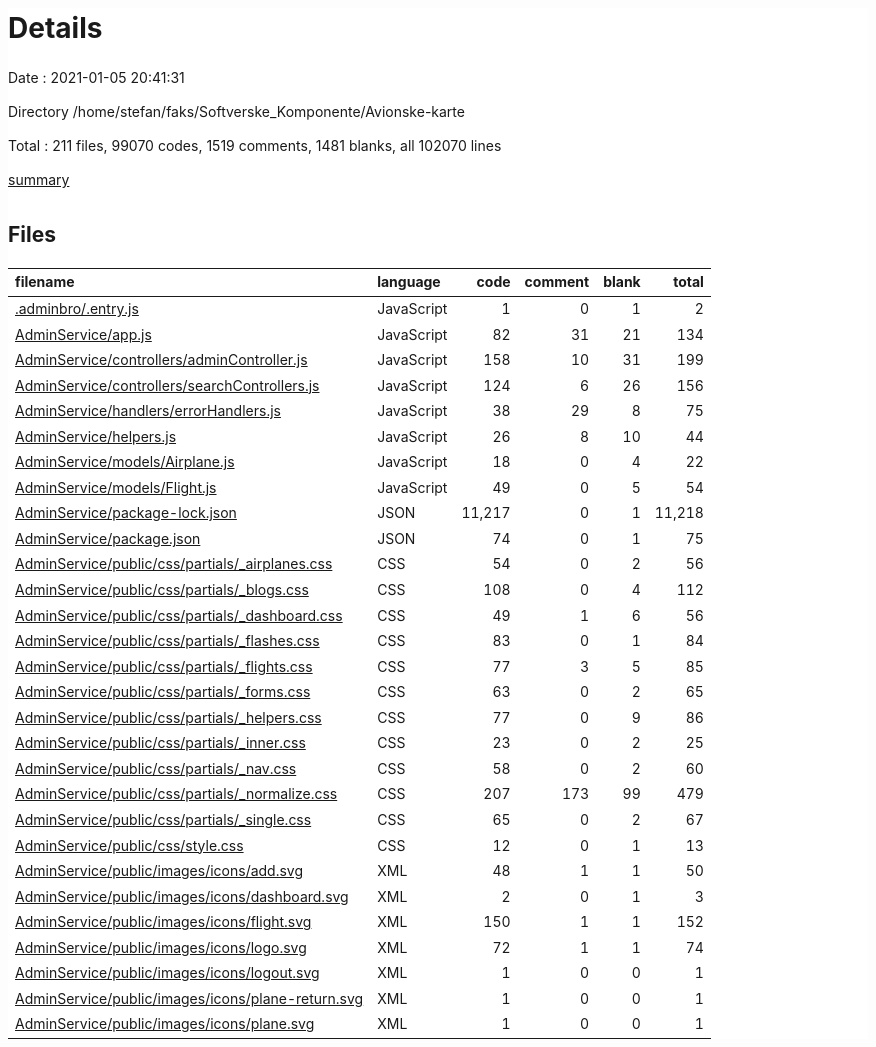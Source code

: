 # Details

Date : 2021-01-05 20:41:31

Directory /home/stefan/faks/Softverske_Komponente/Avionske-karte

Total : 211 files,  99070 codes, 1519 comments, 1481 blanks, all 102070 lines

[summary](results.md)

## Files
| filename | language | code | comment | blank | total |
| :--- | :--- | ---: | ---: | ---: | ---: |
| [.adminbro/.entry.js](/.adminbro/.entry.js) | JavaScript | 1 | 0 | 1 | 2 |
| [AdminService/app.js](/AdminService/app.js) | JavaScript | 82 | 31 | 21 | 134 |
| [AdminService/controllers/adminController.js](/AdminService/controllers/adminController.js) | JavaScript | 158 | 10 | 31 | 199 |
| [AdminService/controllers/searchControllers.js](/AdminService/controllers/searchControllers.js) | JavaScript | 124 | 6 | 26 | 156 |
| [AdminService/handlers/errorHandlers.js](/AdminService/handlers/errorHandlers.js) | JavaScript | 38 | 29 | 8 | 75 |
| [AdminService/helpers.js](/AdminService/helpers.js) | JavaScript | 26 | 8 | 10 | 44 |
| [AdminService/models/Airplane.js](/AdminService/models/Airplane.js) | JavaScript | 18 | 0 | 4 | 22 |
| [AdminService/models/Flight.js](/AdminService/models/Flight.js) | JavaScript | 49 | 0 | 5 | 54 |
| [AdminService/package-lock.json](/AdminService/package-lock.json) | JSON | 11,217 | 0 | 1 | 11,218 |
| [AdminService/package.json](/AdminService/package.json) | JSON | 74 | 0 | 1 | 75 |
| [AdminService/public/css/partials/_airplanes.css](/AdminService/public/css/partials/_airplanes.css) | CSS | 54 | 0 | 2 | 56 |
| [AdminService/public/css/partials/_blogs.css](/AdminService/public/css/partials/_blogs.css) | CSS | 108 | 0 | 4 | 112 |
| [AdminService/public/css/partials/_dashboard.css](/AdminService/public/css/partials/_dashboard.css) | CSS | 49 | 1 | 6 | 56 |
| [AdminService/public/css/partials/_flashes.css](/AdminService/public/css/partials/_flashes.css) | CSS | 83 | 0 | 1 | 84 |
| [AdminService/public/css/partials/_flights.css](/AdminService/public/css/partials/_flights.css) | CSS | 77 | 3 | 5 | 85 |
| [AdminService/public/css/partials/_forms.css](/AdminService/public/css/partials/_forms.css) | CSS | 63 | 0 | 2 | 65 |
| [AdminService/public/css/partials/_helpers.css](/AdminService/public/css/partials/_helpers.css) | CSS | 77 | 0 | 9 | 86 |
| [AdminService/public/css/partials/_inner.css](/AdminService/public/css/partials/_inner.css) | CSS | 23 | 0 | 2 | 25 |
| [AdminService/public/css/partials/_nav.css](/AdminService/public/css/partials/_nav.css) | CSS | 58 | 0 | 2 | 60 |
| [AdminService/public/css/partials/_normalize.css](/AdminService/public/css/partials/_normalize.css) | CSS | 207 | 173 | 99 | 479 |
| [AdminService/public/css/partials/_single.css](/AdminService/public/css/partials/_single.css) | CSS | 65 | 0 | 2 | 67 |
| [AdminService/public/css/style.css](/AdminService/public/css/style.css) | CSS | 12 | 0 | 1 | 13 |
| [AdminService/public/images/icons/add.svg](/AdminService/public/images/icons/add.svg) | XML | 48 | 1 | 1 | 50 |
| [AdminService/public/images/icons/dashboard.svg](/AdminService/public/images/icons/dashboard.svg) | XML | 2 | 0 | 1 | 3 |
| [AdminService/public/images/icons/flight.svg](/AdminService/public/images/icons/flight.svg) | XML | 150 | 1 | 1 | 152 |
| [AdminService/public/images/icons/logo.svg](/AdminService/public/images/icons/logo.svg) | XML | 72 | 1 | 1 | 74 |
| [AdminService/public/images/icons/logout.svg](/AdminService/public/images/icons/logout.svg) | XML | 1 | 0 | 0 | 1 |
| [AdminService/public/images/icons/plane-return.svg](/AdminService/public/images/icons/plane-return.svg) | XML | 1 | 0 | 0 | 1 |
| [AdminService/public/images/icons/plane.svg](/AdminService/public/images/icons/plane.svg) | XML | 1 | 0 | 0 | 1 |